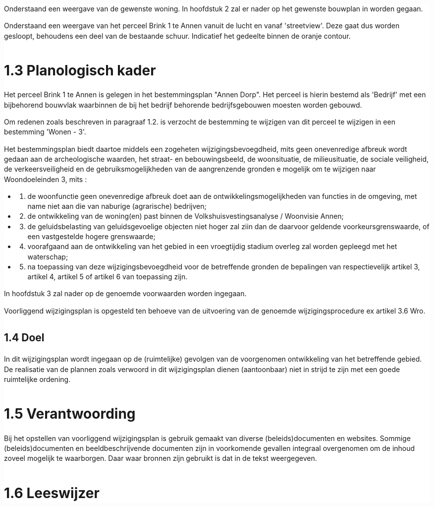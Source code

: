 Onderstaand een weergave van de gewenste woning. In hoofdstuk 2 zal er nader op het gewenste bouwplan in worden gegaan.

Onderstaand een weergave van het perceel Brink 1 te Annen vanuit de lucht en vanaf 'streetview'. Deze gaat dus worden gesloopt, behoudens een deel van de bestaande schuur. Indicatief het gedeelte binnen de oranje contour.

# <span id="page-4-0"></span>**1.3 Planologisch kader**

Het perceel Brink 1 te Annen is gelegen in het bestemmingsplan "Annen Dorp". Het perceel is hierin bestemd als 'Bedrijf' met een bijbehorend bouwvlak waarbinnen de bij het bedrijf behorende bedrijfsgebouwen moesten worden gebouwd.

Om redenen zoals beschreven in paragraaf 1.2. is verzocht de bestemming te wijzigen van dit perceel te wijzigen in een bestemming 'Wonen - 3'.

Het bestemmingsplan biedt daartoe middels een zogeheten wijzigingsbevoegdheid, mits geen onevenredige afbreuk wordt gedaan aan de archeologische waarden, het straat- en bebouwingsbeeld, de woonsituatie, de milieusituatie, de sociale veiligheid, de verkeersveiligheid en de gebruiksmogelijkheden van de aangrenzende gronden e mogelijk om te wijzigen naar Woondoeleinden 3, mits :

- 1. de woonfunctie geen onevenredige afbreuk doet aan de ontwikkelingsmogelijkheden van functies in de omgeving, met name niet aan die van naburige (agrarische) bedrijven;
- 2. de ontwikkeling van de woning(en) past binnen de Volkshuisvestingsanalyse / Woonvisie Annen;
- 3. de geluidsbelasting van geluidsgevoelige objecten niet hoger zal ziin dan de daarvoor geldende voorkeursgrenswaarde, of een vastgestelde hogere grenswaarde;
- 4. voorafgaand aan de ontwikkeling van het gebied in een vroegtijdig stadium overleg zal worden gepleegd met het waterschap;
- 5. na toepassing van deze wijzigingsbevoegdheid voor de betreffende gronden de bepalingen van respectievelijk artikel 3, artikel 4, artikel 5 of artikel 6 van toepassing zijn.

In hoofdstuk 3 zal nader op de genoemde voorwaarden worden ingegaan.

Voorliggend wijzigingsplan is opgesteld ten behoeve van de uitvoering van de genoemde wijzigingsprocedure ex artikel 3.6 Wro.

## <span id="page-6-0"></span>**1.4 Doel**

In dit wijzigingsplan wordt ingegaan op de (ruimtelijke) gevolgen van de voorgenomen ontwikkeling van het betreffende gebied. De realisatie van de plannen zoals verwoord in dit wijzigingsplan dienen (aantoonbaar) niet in strijd te zijn met een goede ruimtelijke ordening.

# <span id="page-6-1"></span>**1.5 Verantwoording**

Bij het opstellen van voorliggend wijzigingsplan is gebruik gemaakt van diverse (beleids)documenten en websites. Sommige (beleids)documenten en beeldbeschrijvende documenten zijn in voorkomende gevallen integraal overgenomen om de inhoud zoveel mogelijk te waarborgen. Daar waar bronnen zijn gebruikt is dat in de tekst weergegeven.

# <span id="page-6-2"></span>**1.6 Leeswijzer**
